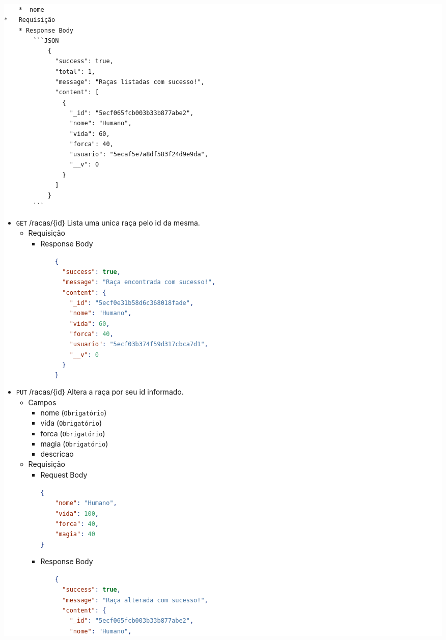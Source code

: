         *  nome
    *   Requisição
        * Response Body   
            ```JSON
            	{
                  "success": true,
                  "total": 1,
                  "message": "Raças listadas com sucesso!",
                  "content": [
                    {
                      "_id": "5ecf065fcb003b33b877abe2",
                      "nome": "Humano",
                      "vida": 60,
                      "forca": 40,
                      "usuario": "5ecaf5e7a8df583f24d9e9da",
                      "__v": 0
                    }
                  ]
                }
            ```
* `GET` /racas/{id}
    Lista uma unica raça pelo id da mesma.
    *   Requisição
        * Response Body   
            ```JSON
            	{
                  "success": true,
                  "message": "Raça encontrada com sucesso!",
                  "content": {
                    "_id": "5ecf0e31b58d6c368018fade",
                    "nome": "Humano",
                    "vida": 60,
                    "forca": 40,
                    "usuario": "5ecf03b374f59d317cbca7d1",
                    "__v": 0
                  }
                }
            ```
* `PUT` /racas/{id}
    Altera a raça por seu id informado.
    *  Campos
        *   nome (`Obrigatório`) 
        *   vida (`Obrigatório`)
        *   forca (`Obrigatório`)
        *   magia (`Obrigatório`)
        *   descricao
    *   Requisição
        * Request Body   
            ```JSON
           {
            	"nome": "Humano",
            	"vida": 100,
            	"forca": 40,
            	"magia": 40
            }
            ```
        * Response Body   
            ```JSON
            	{
                  "success": true,
                  "message": "Raça alterada com sucesso!",
                  "content": {
                    "_id": "5ecf065fcb003b33b877abe2",
                    "nome": "Humano",